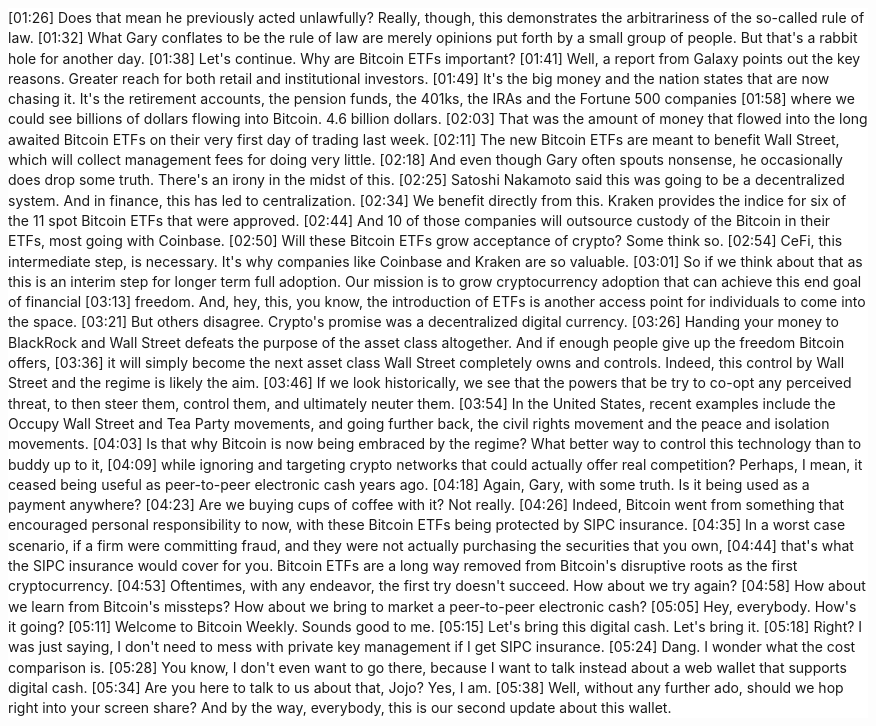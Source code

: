 [01:26] Does that mean he previously acted unlawfully? Really, though, this demonstrates the arbitrariness of the so-called rule of law.
[01:32] What Gary conflates to be the rule of law are merely opinions put forth by a small group of people. But that's a rabbit hole for another day.
[01:38] Let's continue. Why are Bitcoin ETFs important?
[01:41] Well, a report from Galaxy points out the key reasons. Greater reach for both retail and institutional investors.
[01:49] It's the big money and the nation states that are now chasing it. It's the retirement accounts, the pension funds, the 401ks, the IRAs and the Fortune 500 companies
[01:58] where we could see billions of dollars flowing into Bitcoin. 4.6 billion dollars.
[02:03] That was the amount of money that flowed into the long awaited Bitcoin ETFs on their very first day of trading last week.
[02:11] The new Bitcoin ETFs are meant to benefit Wall Street, which will collect management fees for doing very little.
[02:18] And even though Gary often spouts nonsense, he occasionally does drop some truth. There's an irony in the midst of this.
[02:25] Satoshi Nakamoto said this was going to be a decentralized system. And in finance, this has led to centralization.
[02:34] We benefit directly from this. Kraken provides the indice for six of the 11 spot Bitcoin ETFs that were approved.
[02:44] And 10 of those companies will outsource custody of the Bitcoin in their ETFs, most going with Coinbase.
[02:50] Will these Bitcoin ETFs grow acceptance of crypto? Some think so.
[02:54] CeFi, this intermediate step, is necessary. It's why companies like Coinbase and Kraken are so valuable.
[03:01] So if we think about that as this is an interim step for longer term full adoption. Our mission is to grow cryptocurrency adoption that can achieve this end goal of financial
[03:13] freedom. And, hey, this, you know, the introduction of ETFs is another access point for individuals to come into the space.
[03:21] But others disagree. Crypto's promise was a decentralized digital currency.
[03:26] Handing your money to BlackRock and Wall Street defeats the purpose of the asset class altogether. And if enough people give up the freedom Bitcoin offers,
[03:36] it will simply become the next asset class Wall Street completely owns and controls. Indeed, this control by Wall Street and the regime is likely the aim.
[03:46] If we look historically, we see that the powers that be try to co-opt any perceived threat, to then steer them, control them, and ultimately neuter them.
[03:54] In the United States, recent examples include the Occupy Wall Street and Tea Party movements, and going further back, the civil rights movement and the peace and isolation movements.
[04:03] Is that why Bitcoin is now being embraced by the regime? What better way to control this technology than to buddy up to it,
[04:09] while ignoring and targeting crypto networks that could actually offer real competition? Perhaps, I mean, it ceased being useful as peer-to-peer electronic cash years ago.
[04:18] Again, Gary, with some truth. Is it being used as a payment anywhere?
[04:23] Are we buying cups of coffee with it? Not really.
[04:26] Indeed, Bitcoin went from something that encouraged personal responsibility to now, with these Bitcoin ETFs being protected by SIPC insurance.
[04:35] In a worst case scenario, if a firm were committing fraud, and they were not actually purchasing the securities that you own,
[04:44] that's what the SIPC insurance would cover for you. Bitcoin ETFs are a long way removed from Bitcoin's disruptive roots as the first cryptocurrency.
[04:53] Oftentimes, with any endeavor, the first try doesn't succeed. How about we try again?
[04:58] How about we learn from Bitcoin's missteps? How about we bring to market a peer-to-peer electronic cash?
[05:05] Hey, everybody. How's it going?
[05:11] Welcome to Bitcoin Weekly. Sounds good to me.
[05:15] Let's bring this digital cash. Let's bring it.
[05:18] Right? I was just saying, I don't need to mess with private key management if I get SIPC insurance.
[05:24] Dang. I wonder what the cost comparison is.
[05:28] You know, I don't even want to go there, because I want to talk instead about a web wallet that supports digital cash.
[05:34] Are you here to talk to us about that, Jojo? Yes, I am.
[05:38] Well, without any further ado, should we hop right into your screen share? And by the way, everybody, this is our second update about this wallet.